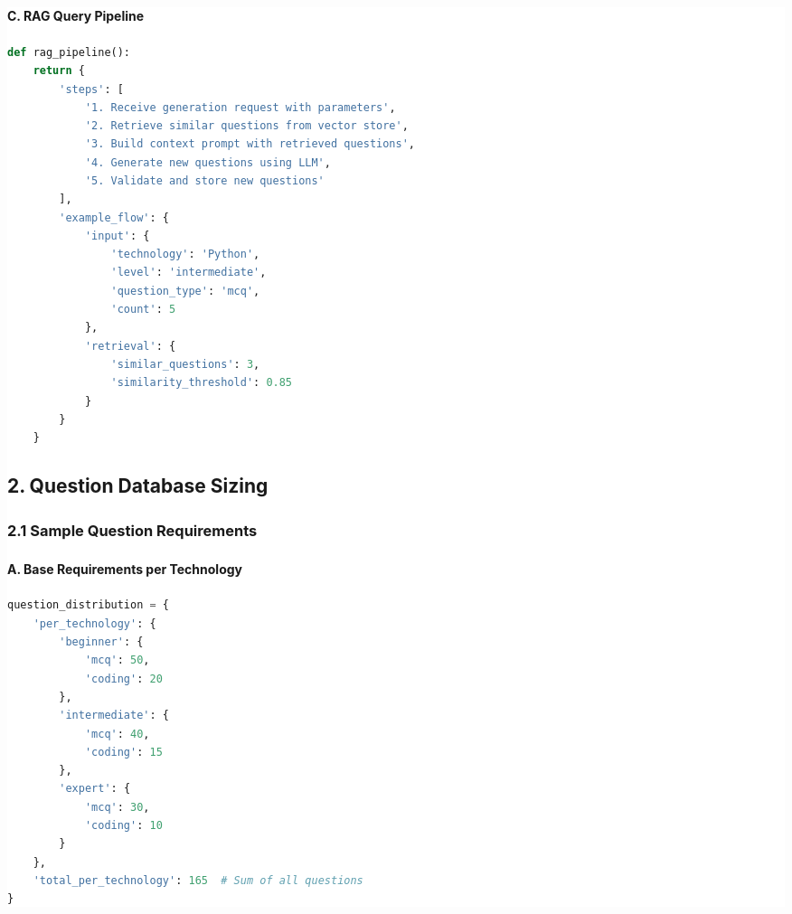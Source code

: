 #### C. RAG Query Pipeline
```python
def rag_pipeline():
    return {
        'steps': [
            '1. Receive generation request with parameters',
            '2. Retrieve similar questions from vector store',
            '3. Build context prompt with retrieved questions',
            '4. Generate new questions using LLM',
            '5. Validate and store new questions'
        ],
        'example_flow': {
            'input': {
                'technology': 'Python',
                'level': 'intermediate',
                'question_type': 'mcq',
                'count': 5
            },
            'retrieval': {
                'similar_questions': 3,
                'similarity_threshold': 0.85
            }
        }
    }
```

## 2. Question Database Sizing

### 2.1 Sample Question Requirements

#### A. Base Requirements per Technology
```python
question_distribution = {
    'per_technology': {
        'beginner': {
            'mcq': 50,
            'coding': 20
        },
        'intermediate': {
            'mcq': 40,
            'coding': 15
        },
        'expert': {
            'mcq': 30,
            'coding': 10
        }
    },
    'total_per_technology': 165  # Sum of all questions
}
```
